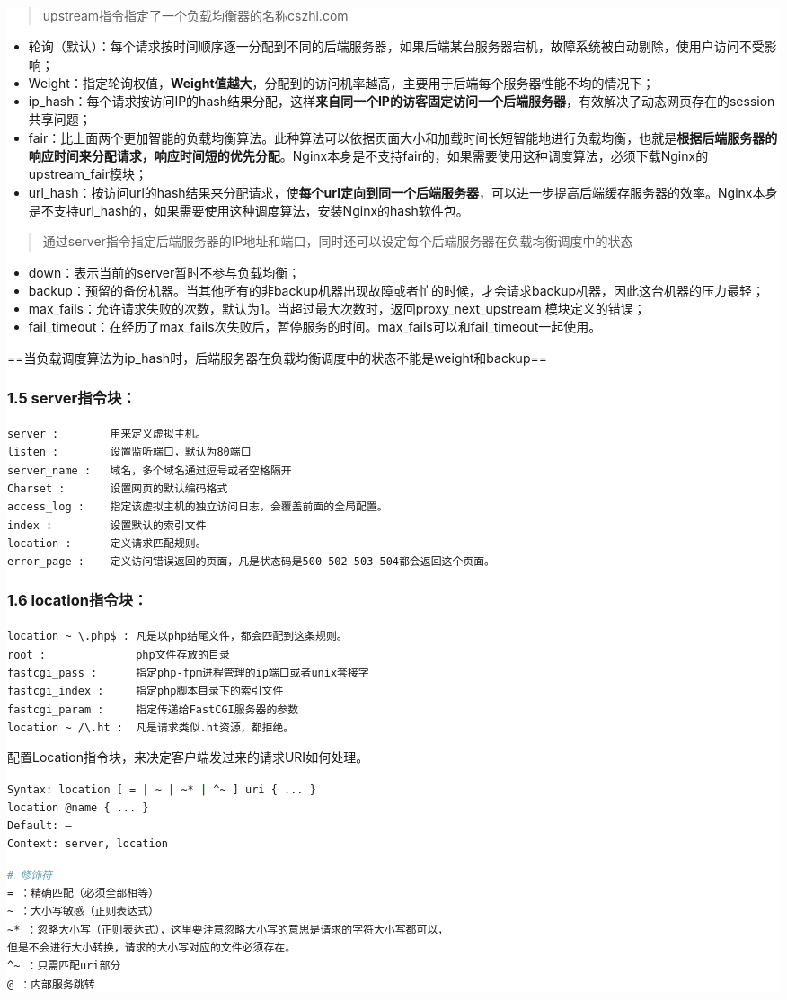 > upstream指令指定了一个负载均衡器的名称cszhi.com

- 轮询（默认）：每个请求按时间顺序逐一分配到不同的后端服务器，如果后端某台服务器宕机，故障系统被自动剔除，使用户访问不受影响；
- Weight：指定轮询权值，**Weight值越大**，分配到的访问机率越高，主要用于后端每个服务器性能不均的情况下；
- ip_hash：每个请求按访问IP的hash结果分配，这样**来自同一个IP的访客固定访问一个后端服务器**，有效解决了动态网页存在的session共享问题；
- fair：比上面两个更加智能的负载均衡算法。此种算法可以依据页面大小和加载时间长短智能地进行负载均衡，也就是**根据后端服务器的响应时间来分配请求，响应时间短的优先分配**。Nginx本身是不支持fair的，如果需要使用这种调度算法，必须下载Nginx的upstream_fair模块；
- url_hash：按访问url的hash结果来分配请求，使**每个url定向到同一个后端服务器**，可以进一步提高后端缓存服务器的效率。Nginx本身是不支持url_hash的，如果需要使用这种调度算法，安装Nginx的hash软件包。

> 通过server指令指定后端服务器的IP地址和端口，同时还可以设定每个后端服务器在负载均衡调度中的状态 

- down：表示当前的server暂时不参与负载均衡；
- backup：预留的备份机器。当其他所有的非backup机器出现故障或者忙的时候，才会请求backup机器，因此这台机器的压力最轻；
- max_fails：允许请求失败的次数，默认为1。当超过最大次数时，返回proxy_next_upstream 模块定义的错误；
- fail_timeout：在经历了max_fails次失败后，暂停服务的时间。max_fails可以和fail_timeout一起使用。

==当负载调度算法为ip_hash时，后端服务器在负载均衡调度中的状态不能是weight和backup==



### 1.5 server指令块： 

```sh
server :		用来定义虚拟主机。
listen :		设置监听端口，默认为80端口
server_name :	域名，多个域名通过逗号或者空格隔开
Charset :		设置网页的默认编码格式
access_log :	指定该虚拟主机的独立访问日志，会覆盖前面的全局配置。
index :			设置默认的索引文件
location :		定义请求匹配规则。
error_page :	定义访问错误返回的页面，凡是状态码是500 502 503 504都会返回这个页面。
```

### 1.6 location指令块： 

```shell
location ~ \.php$ :	凡是以php结尾文件，都会匹配到这条规则。
root :				php文件存放的目录
fastcgi_pass :		指定php-fpm进程管理的ip端口或者unix套接字
fastcgi_index :		指定php脚本目录下的索引文件
fastcgi_param :		指定传递给FastCGI服务器的参数
location ~ /\.ht :	凡是请求类似.ht资源，都拒绝。
```

 配置Location指令块，来决定客户端发过来的请求URI如何处理。

```sh
Syntax: location [ = | ~ | ~* | ^~ ] uri { ... }
location @name { ... }
Default: —
Context: server, location
```

 

```sh
# 修饰符
= ：精确匹配（必须全部相等）
~ ：大小写敏感（正则表达式）
~* ：忽略大小写（正则表达式），这里要注意忽略大小写的意思是请求的字符大小写都可以，
但是不会进行大小转换，请求的大小写对应的文件必须存在。
^~ ：只需匹配uri部分
@ ：内部服务跳转
```
